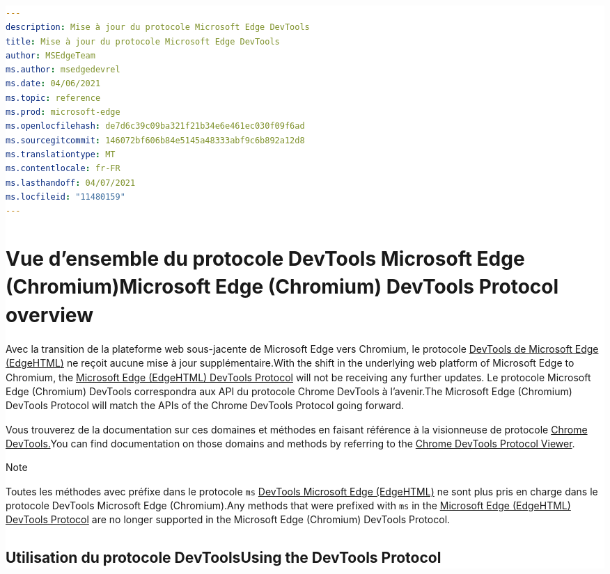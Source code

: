 ```yaml
---
description: Mise à jour du protocole Microsoft Edge DevTools
title: Mise à jour du protocole Microsoft Edge DevTools
author: MSEdgeTeam
ms.author: msedgedevrel
ms.date: 04/06/2021
ms.topic: reference
ms.prod: microsoft-edge
ms.openlocfilehash: de7d6c39c09ba321f21b34e6e461ec030f09f6ad
ms.sourcegitcommit: 146072bf606b84e5145a48333abf9c6b892a12d8
ms.translationtype: MT
ms.contentlocale: fr-FR
ms.lasthandoff: 04/07/2021
ms.locfileid: "11480159"
---
```

# <a name="microsoft-edge-chromium-devtools-protocol-overview"></a><span data-ttu-id="d6767-103">Vue d’ensemble du protocole DevTools Microsoft Edge (Chromium)</span><span class="sxs-lookup"><span data-stu-id="d6767-103">Microsoft Edge (Chromium) DevTools Protocol overview</span></span>  

<span data-ttu-id="d6767-104">Avec la transition de la plateforme web sous-jacente de Microsoft Edge vers Chromium, le protocole [DevTools de Microsoft Edge (EdgeHTML)](/archive/microsoft-edge/legacy/developer/devtools-protocol/index) ne reçoit aucune mise à jour supplémentaire.</span><span class="sxs-lookup"><span data-stu-id="d6767-104">With the shift in the underlying web platform of Microsoft Edge to Chromium, the [Microsoft Edge (EdgeHTML) DevTools Protocol](/archive/microsoft-edge/legacy/developer/devtools-protocol/index) will not be receiving any further updates.</span></span>  <span data-ttu-id="d6767-105">Le protocole Microsoft Edge \(Chromium\) DevTools correspondra aux API du protocole Chrome DevTools à l’avenir.</span><span class="sxs-lookup"><span data-stu-id="d6767-105">The Microsoft Edge \(Chromium\) DevTools Protocol will match the APIs of the Chrome DevTools Protocol going forward.</span></span>  

<span data-ttu-id="d6767-106">Vous trouverez de la documentation sur ces domaines et méthodes en faisant référence à la visionneuse de protocole [Chrome DevTools.](https://chromedevtools.github.io/devtools-protocol/tot)</span><span class="sxs-lookup"><span data-stu-id="d6767-106">You can find documentation on those domains and methods by referring to the [Chrome DevTools Protocol Viewer](https://chromedevtools.github.io/devtools-protocol/tot).</span></span>  

> [!NOTE]
> <span data-ttu-id="d6767-107">Toutes les méthodes avec préfixe dans le protocole `ms` [DevTools Microsoft Edge (EdgeHTML)](/archive/microsoft-edge/legacy/developer/devtools-protocol/index) ne sont plus pris en charge dans le protocole DevTools Microsoft Edge \(Chromium\).</span><span class="sxs-lookup"><span data-stu-id="d6767-107">Any methods that were prefixed with `ms` in the [Microsoft Edge (EdgeHTML) DevTools Protocol](/archive/microsoft-edge/legacy/developer/devtools-protocol/index) are no longer supported in the Microsoft Edge \(Chromium\) DevTools Protocol.</span></span>  

## <a name="using-the-devtools-protocol"></a><span data-ttu-id="d6767-108">Utilisation du protocole DevTools</span><span class="sxs-lookup"><span data-stu-id="d6767-108">Using the DevTools Protocol</span></span>  
